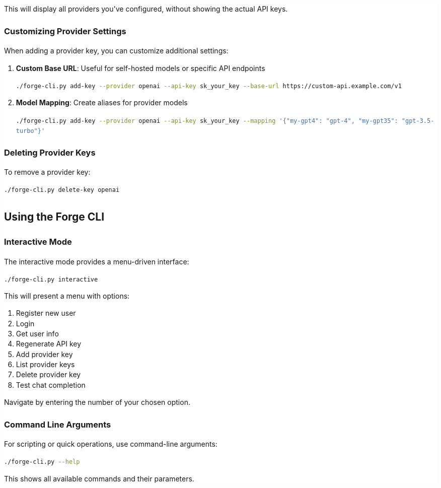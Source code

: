 This will display all providers you've configured, without showing the actual API keys.

### Customizing Provider Settings

When adding a provider key, you can customize additional settings:

1. **Custom Base URL**: Useful for self-hosted models or specific API endpoints
   ```bash
   ./forge-cli.py add-key --provider openai --api-key sk_your_key --base-url https://custom-api.example.com/v1
   ```

2. **Model Mapping**: Create aliases for provider models
   ```bash
   ./forge-cli.py add-key --provider openai --api-key sk_your_key --mapping '{"my-gpt4": "gpt-4", "my-gpt35": "gpt-3.5-turbo"}'
   ```

### Deleting Provider Keys

To remove a provider key:

```bash
./forge-cli.py delete-key openai
```

## Using the Forge CLI

### Interactive Mode

The interactive mode provides a menu-driven interface:

```bash
./forge-cli.py interactive
```

This will present a menu with options:
1. Register new user
2. Login
3. Get user info
4. Regenerate API key
5. Add provider key
6. List provider keys
7. Delete provider key
8. Test chat completion

Navigate by entering the number of your chosen option.

### Command Line Arguments

For scripting or quick operations, use command-line arguments:

```bash
./forge-cli.py --help
```

This shows all available commands and their parameters.
